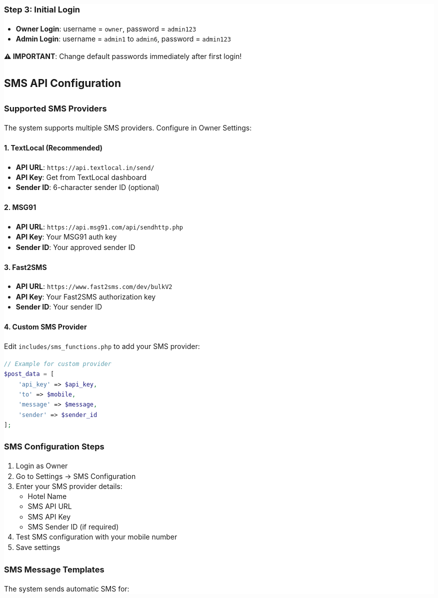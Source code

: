 ### Step 3: Initial Login
- **Owner Login**: username = `owner`, password = `admin123`
- **Admin Login**: username = `admin1` to `admin6`, password = `admin123`

**⚠️ IMPORTANT**: Change default passwords immediately after first login!

## SMS API Configuration

### Supported SMS Providers
The system supports multiple SMS providers. Configure in Owner Settings:

#### 1. TextLocal (Recommended)
- **API URL**: `https://api.textlocal.in/send/`
- **API Key**: Get from TextLocal dashboard
- **Sender ID**: 6-character sender ID (optional)

#### 2. MSG91
- **API URL**: `https://api.msg91.com/api/sendhttp.php`
- **API Key**: Your MSG91 auth key
- **Sender ID**: Your approved sender ID

#### 3. Fast2SMS
- **API URL**: `https://www.fast2sms.com/dev/bulkV2`
- **API Key**: Your Fast2SMS authorization key
- **Sender ID**: Your sender ID

#### 4. Custom SMS Provider
Edit `includes/sms_functions.php` to add your SMS provider:

```php
// Example for custom provider
$post_data = [
    'api_key' => $api_key,
    'to' => $mobile,
    'message' => $message,
    'sender' => $sender_id
];
```

### SMS Configuration Steps
1. Login as Owner
2. Go to Settings → SMS Configuration
3. Enter your SMS provider details:
   - Hotel Name
   - SMS API URL
   - SMS API Key
   - SMS Sender ID (if required)
4. Test SMS configuration with your mobile number
5. Save settings

### SMS Message Templates
The system sends automatic SMS for:
